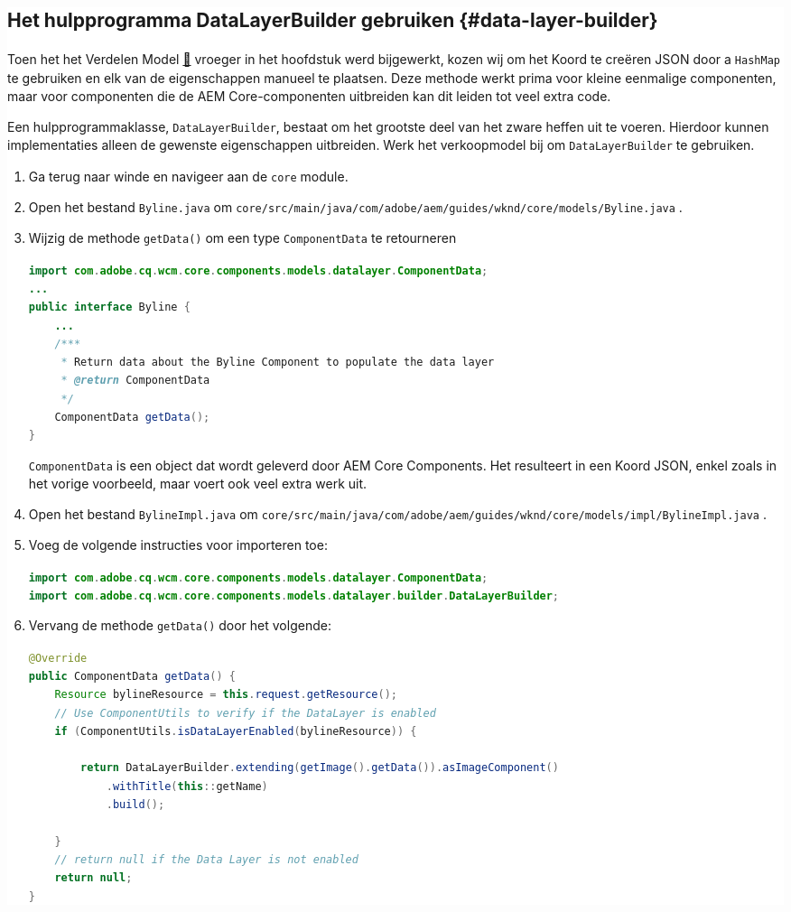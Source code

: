 ## Het hulpprogramma DataLayerBuilder gebruiken {#data-layer-builder}

Toen het het Verdelen Model [&#128279;](#sling-model) vroeger in het hoofdstuk werd bijgewerkt, kozen wij om het Koord te creëren JSON door a `HashMap` te gebruiken en elk van de eigenschappen manueel te plaatsen. Deze methode werkt prima voor kleine eenmalige componenten, maar voor componenten die de AEM Core-componenten uitbreiden kan dit leiden tot veel extra code.

Een hulpprogrammaklasse, `DataLayerBuilder`, bestaat om het grootste deel van het zware heffen uit te voeren. Hierdoor kunnen implementaties alleen de gewenste eigenschappen uitbreiden. Werk het verkoopmodel bij om `DataLayerBuilder` te gebruiken.

1. Ga terug naar winde en navigeer aan de `core` module.
1. Open het bestand `Byline.java` om `core/src/main/java/com/adobe/aem/guides/wknd/core/models/Byline.java` .
1. Wijzig de methode `getData()` om een type `ComponentData` te retourneren

   ```java
   import com.adobe.cq.wcm.core.components.models.datalayer.ComponentData;
   ...
   public interface Byline {
       ...
       /***
        * Return data about the Byline Component to populate the data layer
        * @return ComponentData
        */
       ComponentData getData();
   }
   ```

   `ComponentData` is een object dat wordt geleverd door AEM Core Components. Het resulteert in een Koord JSON, enkel zoals in het vorige voorbeeld, maar voert ook veel extra werk uit.

1. Open het bestand `BylineImpl.java` om `core/src/main/java/com/adobe/aem/guides/wknd/core/models/impl/BylineImpl.java` .

1. Voeg de volgende instructies voor importeren toe:

   ```java
   import com.adobe.cq.wcm.core.components.models.datalayer.ComponentData;
   import com.adobe.cq.wcm.core.components.models.datalayer.builder.DataLayerBuilder;
   ```

1. Vervang de methode `getData()` door het volgende:

   ```java
   @Override
   public ComponentData getData() {
       Resource bylineResource = this.request.getResource();
       // Use ComponentUtils to verify if the DataLayer is enabled
       if (ComponentUtils.isDataLayerEnabled(bylineResource)) {
   
           return DataLayerBuilder.extending(getImage().getData()).asImageComponent()
               .withTitle(this::getName)
               .build();
   
       }
       // return null if the Data Layer is not enabled
       return null;
   }
   ```
